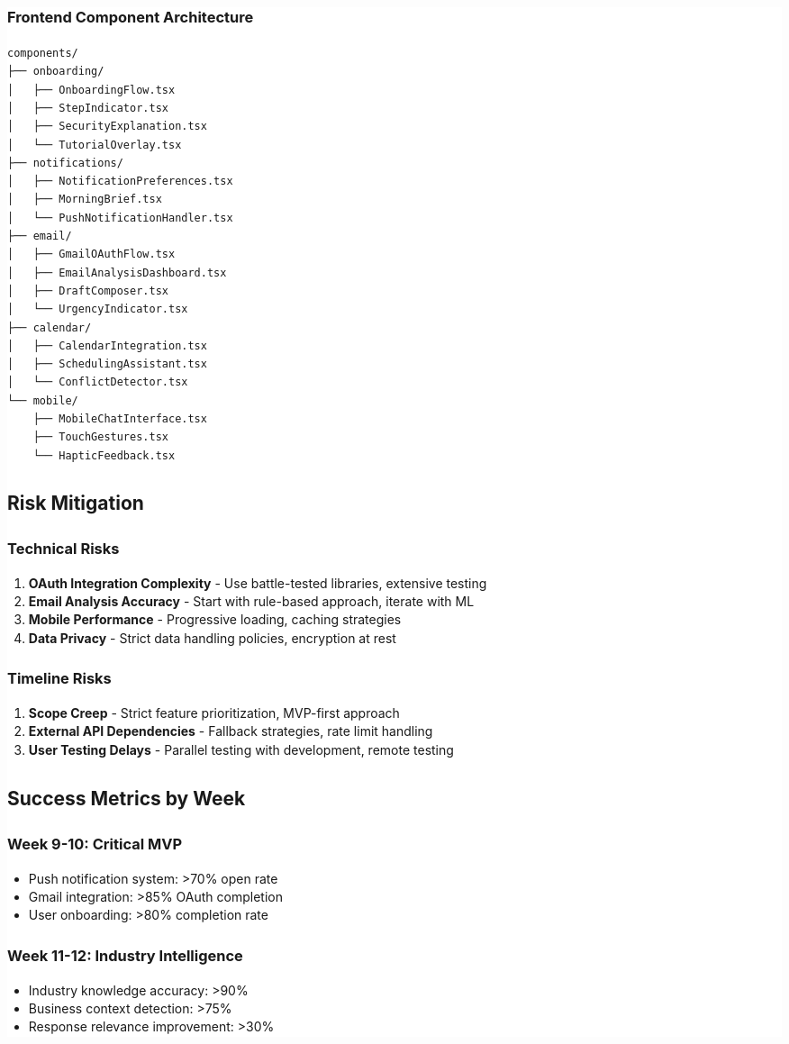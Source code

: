 ### Frontend Component Architecture
```
components/
├── onboarding/
│   ├── OnboardingFlow.tsx
│   ├── StepIndicator.tsx
│   ├── SecurityExplanation.tsx
│   └── TutorialOverlay.tsx
├── notifications/
│   ├── NotificationPreferences.tsx
│   ├── MorningBrief.tsx
│   └── PushNotificationHandler.tsx
├── email/
│   ├── GmailOAuthFlow.tsx
│   ├── EmailAnalysisDashboard.tsx
│   ├── DraftComposer.tsx
│   └── UrgencyIndicator.tsx
├── calendar/
│   ├── CalendarIntegration.tsx
│   ├── SchedulingAssistant.tsx
│   └── ConflictDetector.tsx
└── mobile/
    ├── MobileChatInterface.tsx
    ├── TouchGestures.tsx
    └── HapticFeedback.tsx
```

## Risk Mitigation

### Technical Risks
1. **OAuth Integration Complexity** - Use battle-tested libraries, extensive testing
2. **Email Analysis Accuracy** - Start with rule-based approach, iterate with ML
3. **Mobile Performance** - Progressive loading, caching strategies
4. **Data Privacy** - Strict data handling policies, encryption at rest

### Timeline Risks
1. **Scope Creep** - Strict feature prioritization, MVP-first approach
2. **External API Dependencies** - Fallback strategies, rate limit handling
3. **User Testing Delays** - Parallel testing with development, remote testing

## Success Metrics by Week

### Week 9-10: Critical MVP
- Push notification system: >70% open rate
- Gmail integration: >85% OAuth completion
- User onboarding: >80% completion rate

### Week 11-12: Industry Intelligence
- Industry knowledge accuracy: >90%
- Business context detection: >75%
- Response relevance improvement: >30%
